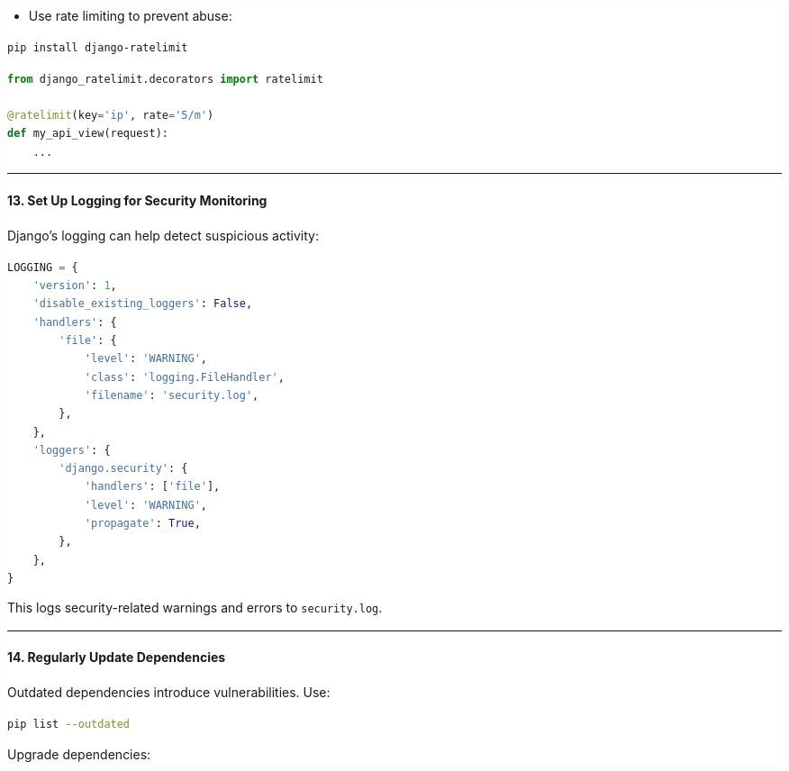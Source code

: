 ```python
```

- Use rate limiting to prevent abuse:  

```bash
pip install django-ratelimit
```

```python
from django_ratelimit.decorators import ratelimit

@ratelimit(key='ip', rate='5/m')
def my_api_view(request):
    ...
```

---

#### 13. Set Up Logging for Security Monitoring  

Django’s logging can help detect suspicious activity:  

```python
LOGGING = {
    'version': 1,
    'disable_existing_loggers': False,
    'handlers': {
        'file': {
            'level': 'WARNING',
            'class': 'logging.FileHandler',
            'filename': 'security.log',
        },
    },
    'loggers': {
        'django.security': {
            'handlers': ['file'],
            'level': 'WARNING',
            'propagate': True,
        },
    },
}
```

This logs security-related warnings and errors to `security.log`.  

---

#### 14. Regularly Update Dependencies  

Outdated dependencies introduce vulnerabilities. Use:  

```bash
pip list --outdated
```

Upgrade dependencies:  

